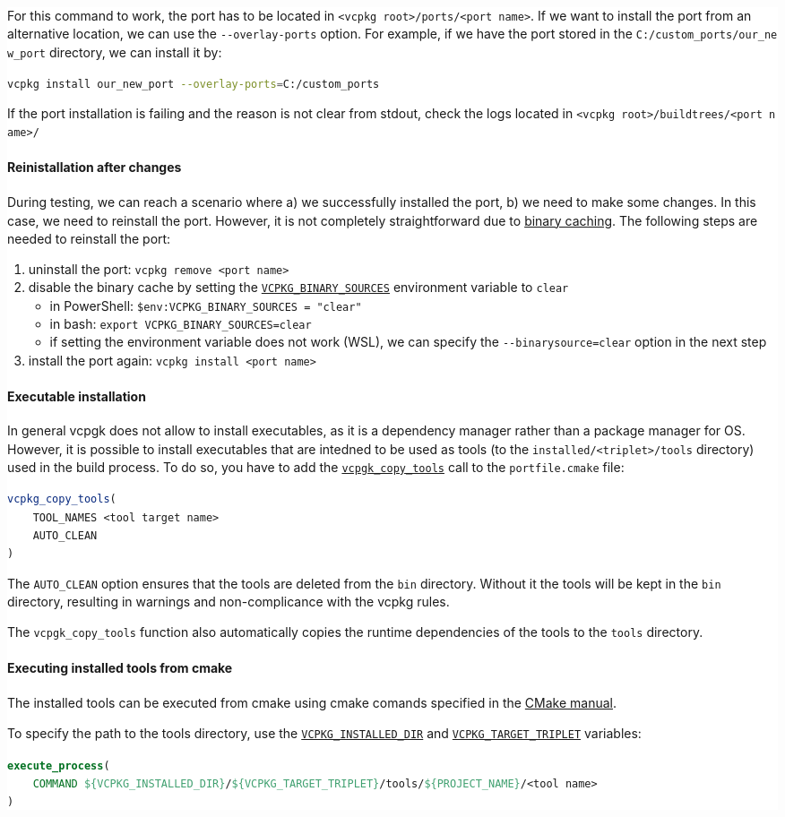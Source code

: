 For this command to work, the port has to be located in `<vcpkg root>/ports/<port name>`. If we want to install the port from an alternative location, we can use the `--overlay-ports` option.  For example, if we have the port stored in the `C:/custom_ports/our_new_port` directory, we can install it by:
```bash
vcpkg install our_new_port --overlay-ports=C:/custom_ports
```

If the port installation is failing and the reason is not clear from stdout, check the logs located in `<vcpkg root>/buildtrees/<port name>/`


#### Reinistallation after changes
During testing, we can reach a scenario where a) we successfully installed the port, b) we need to make some changes. In this case, we need to reinstall the port. However, it is not completely straightforward due to [binary caching](https://learn.microsoft.com/en-us/vcpkg/consume/binary-caching-default). The following steps are needed to reinstall the port:

1. uninstall the port: `vcpkg remove <port name>`
2. disable the binary cache by setting the [`VCPKG_BINARY_SOURCES`](https://learn.microsoft.com/en-us/vcpkg/reference/binarycaching) environment variable to `clear`
	- in PowerShell: `$env:VCPKG_BINARY_SOURCES = "clear"`
	- in bash: `export VCPKG_BINARY_SOURCES=clear`
	- if setting the environment variable does not work (WSL), we can specify the `--binarysource=clear` option in the next step
1. install the port again: `vcpkg install <port name>`




#### Executable installation
In general vcpgk does not allow to install executables, as it is a dependency manager rather than a package manager for OS. However, it is possible to install executables that are intedned to be used as tools (to the `installed/<triplet>/tools` directory) used in the build process. To do so, you have to add the [`vcpgk_copy_tools`](https://learn.microsoft.com/en-us/vcpkg/maintainers/functions/vcpkg_copy_tools) call to the `portfile.cmake` file:
```cmake
vcpkg_copy_tools(
	TOOL_NAMES <tool target name>
	AUTO_CLEAN
)
```
The `AUTO_CLEAN` option ensures that the tools are deleted from the `bin` directory. Without it the tools will be kept in the `bin` directory, resulting in warnings and non-complicance with the vcpkg rules.

The `vcpgk_copy_tools` function also automatically copies the runtime dependencies of the tools to the `tools` directory. 


#### Executing installed tools from cmake
The installed tools can be executed from cmake using cmake comands specified in the [CMake manual](CMake%20Manual.md#executing-external-commands). 

To specify the path to the tools directory, use the [`VCPKG_INSTALLED_DIR`](https://learn.microsoft.com/en-us/vcpkg/users/buildsystems/cmake-integration#vcpkg_installed_dir) and [`VCPKG_TARGET_TRIPLET`](https://learn.microsoft.com/en-us/vcpkg/users/buildsystems/cmake-integration#vcpkg_target_triplet) variables:
```cmake
execute_process(
	COMMAND ${VCPKG_INSTALLED_DIR}/${VCPKG_TARGET_TRIPLET}/tools/${PROJECT_NAME}/<tool name>
)
```
